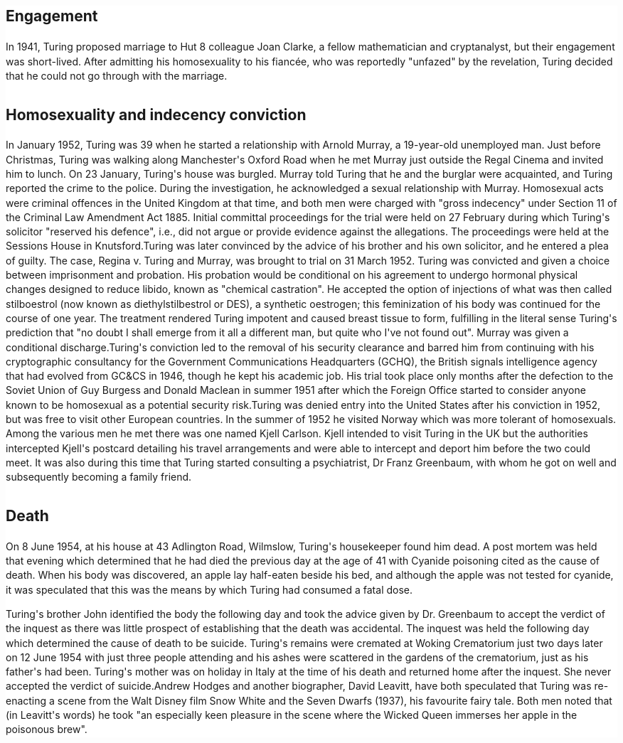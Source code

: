 ## Engagement
In 1941, Turing proposed marriage to Hut 8 colleague Joan Clarke, a fellow mathematician and cryptanalyst, but their engagement was short-lived. After admitting his homosexuality to his fiancée, who was reportedly "unfazed" by the revelation, Turing decided that he could not go through with the marriage.

## Homosexuality and indecency conviction
In January 1952, Turing was 39 when he started a relationship with Arnold Murray, a 19-year-old unemployed man. Just before Christmas, Turing was walking along Manchester's Oxford Road when he met Murray just outside the Regal Cinema and invited him to lunch. On 23 January, Turing's house was burgled. Murray told Turing that he and the burglar were acquainted, and Turing reported the crime to the police. During the investigation, he acknowledged a sexual relationship with Murray. Homosexual acts were criminal offences in the United Kingdom at that time, and both men were charged with "gross indecency" under Section 11 of the Criminal Law Amendment Act 1885. Initial committal proceedings for the trial were held on 27 February during which Turing's solicitor "reserved his defence", i.e., did not argue or provide evidence against the allegations. The proceedings were held at the Sessions House in Knutsford.Turing was later convinced by the advice of his brother and his own solicitor, and he entered a plea of guilty. The case, Regina v. Turing and Murray, was brought to trial on 31 March 1952. Turing was convicted and given a choice between imprisonment and probation. His probation would be conditional on his agreement to undergo hormonal physical changes designed to reduce libido, known as "chemical castration". He accepted the option of injections of what was then called stilboestrol (now known as diethylstilbestrol or DES), a synthetic oestrogen; this feminization of his body was continued for the course of one year. The treatment rendered Turing impotent and caused breast tissue to form, fulfilling in the literal sense Turing's prediction that "no doubt I shall emerge from it all a different man, but quite who I've not found out". Murray was given a conditional discharge.Turing's conviction led to the removal of his security clearance and barred him from continuing with his cryptographic consultancy for the Government Communications Headquarters (GCHQ), the British signals intelligence agency that had evolved from GC&CS in 1946, though he kept his academic job. His trial took place only months after the defection to the Soviet Union of Guy Burgess and Donald Maclean in summer 1951 after which the Foreign Office started to consider anyone known to be homosexual as a potential security risk.Turing was denied entry into the United States after his conviction in 1952, but was free to visit other European countries. In the summer of 1952 he visited Norway which was more tolerant of homosexuals. Among the various men he met there was one named Kjell Carlson. Kjell intended to visit Turing in the UK but the authorities intercepted Kjell's postcard detailing his travel arrangements and were able to intercept and deport him before the two could meet. It was also during this time that Turing started consulting a psychiatrist, Dr Franz Greenbaum, with whom he got on well and subsequently becoming a family friend.

## Death
On 8 June 1954, at his house at 43 Adlington Road, Wilmslow, Turing's housekeeper found him dead. A post mortem was held that evening which determined that he had died the previous day at the age of 41 with Cyanide poisoning cited as the cause of death. When his body was discovered, an apple lay half-eaten beside his bed, and although the apple was not tested for cyanide, it was speculated that this was the means by which Turing had consumed a fatal dose. 

Turing's brother John identified the body the following day and took the advice given by Dr. Greenbaum to accept the verdict of the inquest as there was little prospect of establishing that the death was accidental. The inquest was held the following day which determined the cause of death to be suicide. Turing's remains were cremated at Woking Crematorium just two days later on 12 June 1954 with just three people attending and his ashes were scattered in the gardens of the crematorium, just as his father's had been. Turing's mother was on holiday in Italy at the time of his death and returned home after the inquest. She never accepted the verdict of suicide.Andrew Hodges and another biographer, David Leavitt, have both speculated that Turing was re-enacting a scene from the Walt Disney film Snow White and the Seven Dwarfs (1937), his favourite fairy tale. Both men noted that (in Leavitt's words) he took "an especially keen pleasure in the scene where the Wicked Queen immerses her apple in the poisonous brew".
